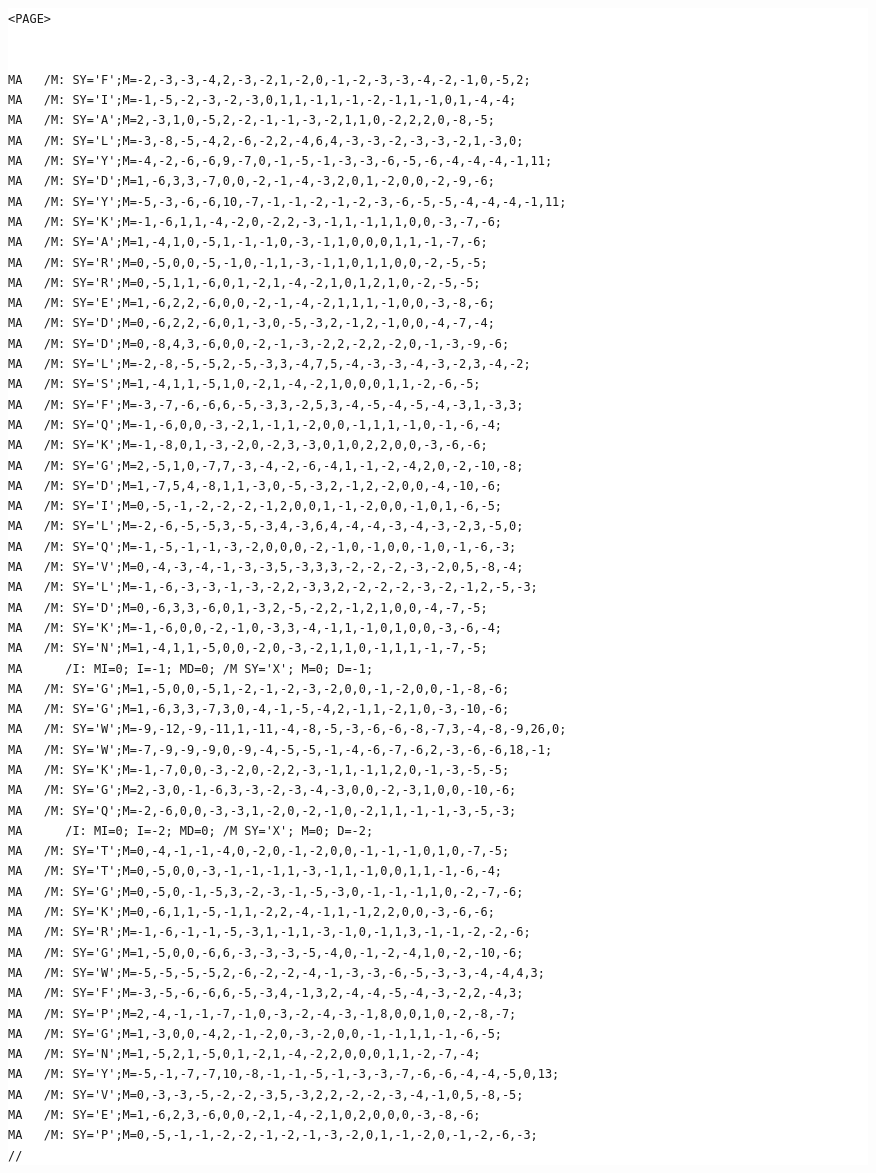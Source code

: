 



    <PAGE>


    MA   /M: SY='F';M=-2,-3,-3,-4,2,-3,-2,1,-2,0,-1,-2,-3,-3,-4,-2,-1,0,-5,2;
    MA   /M: SY='I';M=-1,-5,-2,-3,-2,-3,0,1,1,-1,1,-1,-2,-1,1,-1,0,1,-4,-4;
    MA   /M: SY='A';M=2,-3,1,0,-5,2,-2,-1,-1,-3,-2,1,1,0,-2,2,2,0,-8,-5;
    MA   /M: SY='L';M=-3,-8,-5,-4,2,-6,-2,2,-4,6,4,-3,-3,-2,-3,-3,-2,1,-3,0;
    MA   /M: SY='Y';M=-4,-2,-6,-6,9,-7,0,-1,-5,-1,-3,-3,-6,-5,-6,-4,-4,-4,-1,11;
    MA   /M: SY='D';M=1,-6,3,3,-7,0,0,-2,-1,-4,-3,2,0,1,-2,0,0,-2,-9,-6;
    MA   /M: SY='Y';M=-5,-3,-6,-6,10,-7,-1,-1,-2,-1,-2,-3,-6,-5,-5,-4,-4,-4,-1,11;
    MA   /M: SY='K';M=-1,-6,1,1,-4,-2,0,-2,2,-3,-1,1,-1,1,1,0,0,-3,-7,-6;
    MA   /M: SY='A';M=1,-4,1,0,-5,1,-1,-1,0,-3,-1,1,0,0,0,1,1,-1,-7,-6;
    MA   /M: SY='R';M=0,-5,0,0,-5,-1,0,-1,1,-3,-1,1,0,1,1,0,0,-2,-5,-5;
    MA   /M: SY='R';M=0,-5,1,1,-6,0,1,-2,1,-4,-2,1,0,1,2,1,0,-2,-5,-5;
    MA   /M: SY='E';M=1,-6,2,2,-6,0,0,-2,-1,-4,-2,1,1,1,-1,0,0,-3,-8,-6;
    MA   /M: SY='D';M=0,-6,2,2,-6,0,1,-3,0,-5,-3,2,-1,2,-1,0,0,-4,-7,-4;
    MA   /M: SY='D';M=0,-8,4,3,-6,0,0,-2,-1,-3,-2,2,-2,2,-2,0,-1,-3,-9,-6;
    MA   /M: SY='L';M=-2,-8,-5,-5,2,-5,-3,3,-4,7,5,-4,-3,-3,-4,-3,-2,3,-4,-2;
    MA   /M: SY='S';M=1,-4,1,1,-5,1,0,-2,1,-4,-2,1,0,0,0,1,1,-2,-6,-5;
    MA   /M: SY='F';M=-3,-7,-6,-6,6,-5,-3,3,-2,5,3,-4,-5,-4,-5,-4,-3,1,-3,3;
    MA   /M: SY='Q';M=-1,-6,0,0,-3,-2,1,-1,1,-2,0,0,-1,1,1,-1,0,-1,-6,-4;
    MA   /M: SY='K';M=-1,-8,0,1,-3,-2,0,-2,3,-3,0,1,0,2,2,0,0,-3,-6,-6;
    MA   /M: SY='G';M=2,-5,1,0,-7,7,-3,-4,-2,-6,-4,1,-1,-2,-4,2,0,-2,-10,-8;
    MA   /M: SY='D';M=1,-7,5,4,-8,1,1,-3,0,-5,-3,2,-1,2,-2,0,0,-4,-10,-6;
    MA   /M: SY='I';M=0,-5,-1,-2,-2,-2,-1,2,0,0,1,-1,-2,0,0,-1,0,1,-6,-5;
    MA   /M: SY='L';M=-2,-6,-5,-5,3,-5,-3,4,-3,6,4,-4,-4,-3,-4,-3,-2,3,-5,0;
    MA   /M: SY='Q';M=-1,-5,-1,-1,-3,-2,0,0,0,-2,-1,0,-1,0,0,-1,0,-1,-6,-3;
    MA   /M: SY='V';M=0,-4,-3,-4,-1,-3,-3,5,-3,3,3,-2,-2,-2,-3,-2,0,5,-8,-4;
    MA   /M: SY='L';M=-1,-6,-3,-3,-1,-3,-2,2,-3,3,2,-2,-2,-2,-3,-2,-1,2,-5,-3;
    MA   /M: SY='D';M=0,-6,3,3,-6,0,1,-3,2,-5,-2,2,-1,2,1,0,0,-4,-7,-5;
    MA   /M: SY='K';M=-1,-6,0,0,-2,-1,0,-3,3,-4,-1,1,-1,0,1,0,0,-3,-6,-4;
    MA   /M: SY='N';M=1,-4,1,1,-5,0,0,-2,0,-3,-2,1,1,0,-1,1,1,-1,-7,-5;
    MA      /I: MI=0; I=-1; MD=0; /M SY='X'; M=0; D=-1;
    MA   /M: SY='G';M=1,-5,0,0,-5,1,-2,-1,-2,-3,-2,0,0,-1,-2,0,0,-1,-8,-6;
    MA   /M: SY='G';M=1,-6,3,3,-7,3,0,-4,-1,-5,-4,2,-1,1,-2,1,0,-3,-10,-6;
    MA   /M: SY='W';M=-9,-12,-9,-11,1,-11,-4,-8,-5,-3,-6,-6,-8,-7,3,-4,-8,-9,26,0;
    MA   /M: SY='W';M=-7,-9,-9,-9,0,-9,-4,-5,-5,-1,-4,-6,-7,-6,2,-3,-6,-6,18,-1;
    MA   /M: SY='K';M=-1,-7,0,0,-3,-2,0,-2,2,-3,-1,1,-1,1,2,0,-1,-3,-5,-5;
    MA   /M: SY='G';M=2,-3,0,-1,-6,3,-3,-2,-3,-4,-3,0,0,-2,-3,1,0,0,-10,-6;
    MA   /M: SY='Q';M=-2,-6,0,0,-3,-3,1,-2,0,-2,-1,0,-2,1,1,-1,-1,-3,-5,-3;
    MA      /I: MI=0; I=-2; MD=0; /M SY='X'; M=0; D=-2;
    MA   /M: SY='T';M=0,-4,-1,-1,-4,0,-2,0,-1,-2,0,0,-1,-1,-1,0,1,0,-7,-5;
    MA   /M: SY='T';M=0,-5,0,0,-3,-1,-1,-1,1,-3,-1,1,-1,0,0,1,1,-1,-6,-4;
    MA   /M: SY='G';M=0,-5,0,-1,-5,3,-2,-3,-1,-5,-3,0,-1,-1,-1,1,0,-2,-7,-6;
    MA   /M: SY='K';M=0,-6,1,1,-5,-1,1,-2,2,-4,-1,1,-1,2,2,0,0,-3,-6,-6;
    MA   /M: SY='R';M=-1,-6,-1,-1,-5,-3,1,-1,1,-3,-1,0,-1,1,3,-1,-1,-2,-2,-6;
    MA   /M: SY='G';M=1,-5,0,0,-6,6,-3,-3,-3,-5,-4,0,-1,-2,-4,1,0,-2,-10,-6;
    MA   /M: SY='W';M=-5,-5,-5,-5,2,-6,-2,-2,-4,-1,-3,-3,-6,-5,-3,-3,-4,-4,4,3;
    MA   /M: SY='F';M=-3,-5,-6,-6,6,-5,-3,4,-1,3,2,-4,-4,-5,-4,-3,-2,2,-4,3;
    MA   /M: SY='P';M=2,-4,-1,-1,-7,-1,0,-3,-2,-4,-3,-1,8,0,0,1,0,-2,-8,-7;
    MA   /M: SY='G';M=1,-3,0,0,-4,2,-1,-2,0,-3,-2,0,0,-1,-1,1,1,-1,-6,-5;
    MA   /M: SY='N';M=1,-5,2,1,-5,0,1,-2,1,-4,-2,2,0,0,0,1,1,-2,-7,-4;
    MA   /M: SY='Y';M=-5,-1,-7,-7,10,-8,-1,-1,-5,-1,-3,-3,-7,-6,-6,-4,-4,-5,0,13;
    MA   /M: SY='V';M=0,-3,-3,-5,-2,-2,-3,5,-3,2,2,-2,-2,-3,-4,-1,0,5,-8,-5;
    MA   /M: SY='E';M=1,-6,2,3,-6,0,0,-2,1,-4,-2,1,0,2,0,0,0,-3,-8,-6;
    MA   /M: SY='P';M=0,-5,-1,-1,-2,-2,-1,-2,-1,-3,-2,0,1,-1,-2,0,-1,-2,-6,-3;
    //
